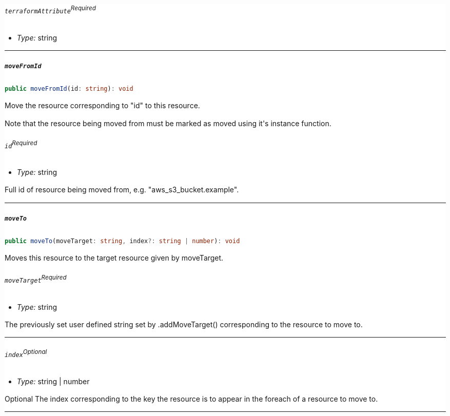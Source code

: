 ###### `terraformAttribute`<sup>Required</sup> <a name="terraformAttribute" id="@cdktf/provider-hcp.waypointAgentGroup.WaypointAgentGroup.interpolationForAttribute.parameter.terraformAttribute"></a>

- *Type:* string

---

##### `moveFromId` <a name="moveFromId" id="@cdktf/provider-hcp.waypointAgentGroup.WaypointAgentGroup.moveFromId"></a>

```typescript
public moveFromId(id: string): void
```

Move the resource corresponding to "id" to this resource.

Note that the resource being moved from must be marked as moved using it's instance function.

###### `id`<sup>Required</sup> <a name="id" id="@cdktf/provider-hcp.waypointAgentGroup.WaypointAgentGroup.moveFromId.parameter.id"></a>

- *Type:* string

Full id of resource being moved from, e.g. "aws_s3_bucket.example".

---

##### `moveTo` <a name="moveTo" id="@cdktf/provider-hcp.waypointAgentGroup.WaypointAgentGroup.moveTo"></a>

```typescript
public moveTo(moveTarget: string, index?: string | number): void
```

Moves this resource to the target resource given by moveTarget.

###### `moveTarget`<sup>Required</sup> <a name="moveTarget" id="@cdktf/provider-hcp.waypointAgentGroup.WaypointAgentGroup.moveTo.parameter.moveTarget"></a>

- *Type:* string

The previously set user defined string set by .addMoveTarget() corresponding to the resource to move to.

---

###### `index`<sup>Optional</sup> <a name="index" id="@cdktf/provider-hcp.waypointAgentGroup.WaypointAgentGroup.moveTo.parameter.index"></a>

- *Type:* string | number

Optional The index corresponding to the key the resource is to appear in the foreach of a resource to move to.

---